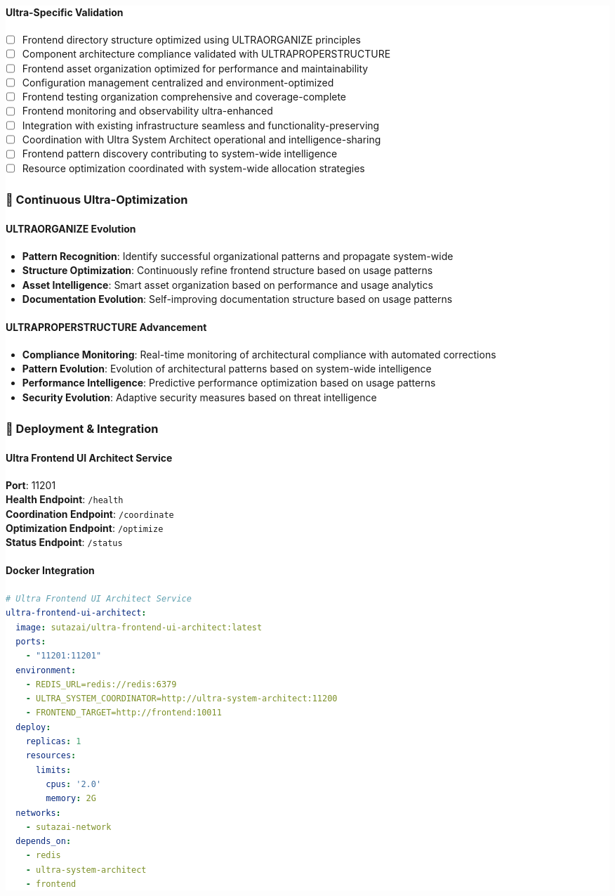 #### Ultra-Specific Validation
- [ ] Frontend directory structure optimized using ULTRAORGANIZE principles
- [ ] Component architecture compliance validated with ULTRAPROPERSTRUCTURE
- [ ] Frontend asset organization optimized for performance and maintainability
- [ ] Configuration management centralized and environment-optimized
- [ ] Frontend testing organization comprehensive and coverage-complete
- [ ] Frontend monitoring and observability ultra-enhanced
- [ ] Integration with existing infrastructure seamless and functionality-preserving
- [ ] Coordination with Ultra System Architect operational and intelligence-sharing
- [ ] Frontend pattern discovery contributing to system-wide intelligence
- [ ] Resource optimization coordinated with system-wide allocation strategies

### 🔄 Continuous Ultra-Optimization

#### ULTRAORGANIZE Evolution
- **Pattern Recognition**: Identify successful organizational patterns and propagate system-wide
- **Structure Optimization**: Continuously refine frontend structure based on usage patterns
- **Asset Intelligence**: Smart asset organization based on performance and usage analytics
- **Documentation Evolution**: Self-improving documentation structure based on usage patterns

#### ULTRAPROPERSTRUCTURE Advancement
- **Compliance Monitoring**: Real-time monitoring of architectural compliance with automated corrections
- **Pattern Evolution**: Evolution of architectural patterns based on system-wide intelligence
- **Performance Intelligence**: Predictive performance optimization based on usage patterns
- **Security Evolution**: Adaptive security measures based on threat intelligence

### 🚀 Deployment & Integration

#### Ultra Frontend UI Architect Service
**Port**: 11201  
**Health Endpoint**: `/health`  
**Coordination Endpoint**: `/coordinate`  
**Optimization Endpoint**: `/optimize`  
**Status Endpoint**: `/status`

#### Docker Integration
```yaml
# Ultra Frontend UI Architect Service
ultra-frontend-ui-architect:
  image: sutazai/ultra-frontend-ui-architect:latest
  ports:
    - "11201:11201"
  environment:
    - REDIS_URL=redis://redis:6379
    - ULTRA_SYSTEM_COORDINATOR=http://ultra-system-architect:11200
    - FRONTEND_TARGET=http://frontend:10011
  deploy:
    replicas: 1
    resources:
      limits:
        cpus: '2.0'
        memory: 2G
  networks:
    - sutazai-network
  depends_on:
    - redis
    - ultra-system-architect
    - frontend
```
